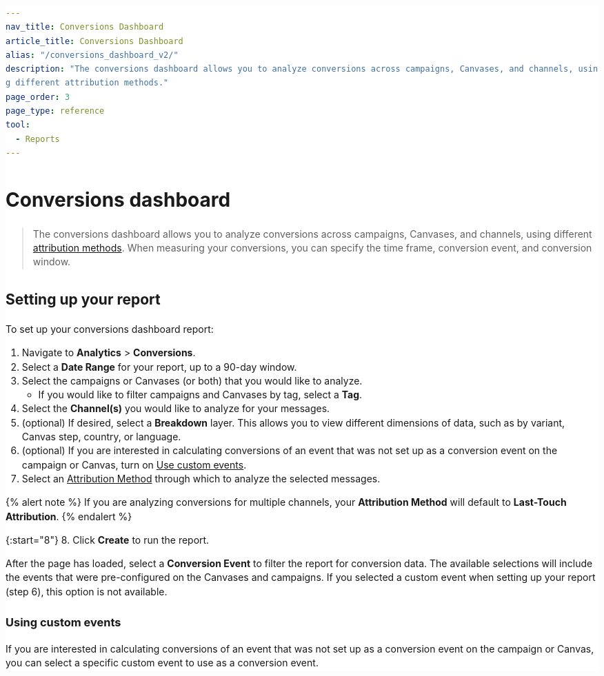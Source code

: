 ```yaml
---
nav_title: Conversions Dashboard
article_title: Conversions Dashboard
alias: "/conversions_dashboard_v2/"
description: "The conversions dashboard allows you to analyze conversions across campaigns, Canvases, and channels, using different attribution methods."
page_order: 3
page_type: reference
tool: 
  - Reports
---
```


# Conversions dashboard

> The conversions dashboard allows you to analyze conversions across campaigns, Canvases, and channels, using different [attribution methods](#attribution-methods). When measuring your conversions, you can specify the time frame, conversion event, and conversion window.

## Setting up your report

To set up your conversions dashboard report:

1. Navigate to **Analytics** > **Conversions**.
2. Select a **Date Range** for your report, up to a 90-day window.
3. Select the campaigns or Canvases (or both) that you would like to analyze. 
   - If you would like to filter campaigns and Canvases by tag, select a **Tag**.  
4. Select the **Channel(s)** you would like to analyze for your messages.
5. (optional) If desired, select a **Breakdown** layer. This allows you to view different dimensions of data, such as by variant, Canvas step, country, or language.
6. (optional) If you are interested in calculating conversions of an event that was not set up as a conversion event on the campaign or Canvas, turn on [Use custom events](#using-custom-events).
7. Select an [Attribution Method](#attribution-methods) through which to analyze the selected messages.

{% alert note %}
If you are analyzing conversions for multiple channels, your **Attribution Method** will default to **Last-Touch Attribution**.
{% endalert %}

{:start="8"}
8. Click **Create** to run the report.

After the page has loaded, select a **Conversion Event** to filter the report for conversion data. The available selections will include the events that were pre-configured on the Canvases and campaigns. If you selected a custom event when setting up your report (step 6), this option is not available.

### Using custom events

If you are interested in calculating conversions of an event that was not set up as a conversion event on the campaign or Canvas, you can select a specific custom event to use as a conversion event. 
